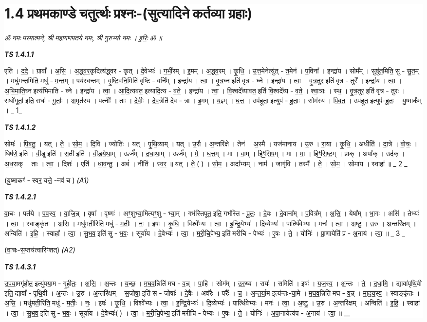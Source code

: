 
# 1.4     प्रथमकाण्डे चतुर्त्थः प्रश्नः-(सुत्यादिने कर्तव्या ग्रहाः) #

_ॐ नमः परमात्मने, श्री महागणपतये नमः, 
श्री गुरुभ्यो नमः । ह॒रिः॒ ॐ ॥_



***TS 1.4.1.1***


एति॑ । द॒दे॒ । ग्रावा᳚ । अ॒सि॒ । अ॒द्ध्व॒र॒कृदित्य॑द्ध्वर - कृत् । दे॒वेभ्यः॑ । ग॒भीं॒रम् । इ॒मम् । अ॒द्ध्व॒रम् । कृ॒धि॒ । उ॒त्त॒मेनेत्यु॑त् - त॒मेन॑ । प॒विना᳚ । इन्द्रा॑य । सोम᳚म् । सुषु॑त॒मिति॒ सु - सु॒त॒म् । मधु॑मन्त॒मिति॒ मधु॑ - म॒न्त॒म् । पय॑स्वन्तम् । वृ॒ष्टि॒वनि॒मिति॑ वृष्टि - वनि᳚म् । इन्द्रा॑य । त्वा॒ । वृ॒त्र॒घ्न इति॑ वृत्र - घ्ने । इन्द्रा॑य । त्वा॒ । वृ॒त्र॒तुर॒ इति॑ वृत्र - तुरे᳚ । इन्द्रा॑य । त्वा॒ । अ॒भि॒मा॒ति॒घ्न इत्य॑भिमाति - घ्ने । इन्द्रा॑य । त्वा॒ । आ॒दि॒त्यव॑त॒ इत्या॑दि॒त्य - व॒ते॒ । इन्द्रा॑य । त्वा॒ । वि॒श्वदे᳚व्यावत॒ इति॑ वि॒श्वदे᳚व्य - व॒ते॒ । श्वा॒त्राः । स्थ॒ । वृ॒त्र॒तुर॒ इति॑ वृत्र - तुरः॑ । राधो॑गूर्ता॒ इति॒ राधः॑ - गू॒र्ताः॒ । अ॒मृत॑स्य । पत्नीः᳚ । ताः । दे॒वीः॒ । दे॒व॒त्रेति॑ देव - त्रा । इ॒मम् । य॒ज्ञ्म् । ध॒त्त॒ । उप॑हूता॒ इत्युप॑ - हू॒ताः॒ । सोम॑स्य । पि॒ब॒त॒ । उप॑हूत॒ इत्युप॑-हू॒तः॒ । यु॒ष्माक᳚म् ।  _ 1_ 


***TS 1.4.1.2***


सोमः॑ । पि॒ब॒तु॒ । यत् । ते॒ । सो॒म॒ । दि॒वि । ज्योतिः॑ । यत् । पृ॒थि॒व्याम् । यत् । उ॒रौ । अ॒न्तरि॑क्षे । तेन॑ । अ॒स्मै । यज॑मानाय । उ॒रु । रा॒या । कृ॒धि॒ । अधीति॑ । दा॒त्रे । वो॒चः॒ । धिष॑णे॒ इति॑ । वी॒डू इति॑ । स॒ती इति॑ । वी॒ड॒ये॒था॒म् । ऊर्ज᳚म् । द॒धा॒था॒म् । ऊर्ज᳚म् । मे॒ । ध॒त्त॒म् । मा । वा॒म् । हिꣳ॒॒॒सि॒ष॒म् । मा । मा॒ । हिꣳ॒॒सि॒ष्ट॒म् । प्राक् । अपा᳚क् । उद॑क् । अ॒ध॒राक् । ताः । त्वा॒ । दिशः॑ । एति॑ । धा॒व॒न्तु॒ । अबं॑ । नीति॑ । स्व॒र॒ ॥ यत् । ते॒ ( ) । सो॒म॒ । अदा᳚भ्यम् । नाम॑ । जागृ॑वि । तस्मै᳚ । ते॒ । सो॒म॒ । सोमा॑य । स्वाहा᳚ ॥  _ 2 _ 



(यु॒ष्माकꣳ॑ - स्वर॒ यत्ते॒ -नव॑ च )  _(A1)_



***TS 1.4.2.1***


वा॒चः । पत॑ये । प॒व॒स्व॒ । वा॒जि॒न्न् । वृषा᳚ । वृष्णः॑ । अꣳ॒॒शुभ्या॒मित्यꣳ॒॒शु - भ्या॒म् । गभ॑स्तिपूत॒ इति॒ गभ॑स्ति - पू॒तः॒ । दे॒वः । दे॒वाना᳚म् । प॒वित्र᳚म् । अ॒सि॒ । येषा᳚म् । भा॒गः । असि॑ । तेभ्यः॑ । त्वा॒ । स्वाङ्कृ॑तः । अ॒सि॒ । मधु॑मती॒रिति॒ मधु॑ - म॒तीः॒ । नः॒ । इषः॑ । कृ॒धि॒ । विश्वे᳚भ्यः । त्वा॒ । इ॒न्द्रि॒येभ्यः॑ । दि॒व्येभ्यः॑ । पार्त्थि॑वेभ्यः । मनः॑ । त्वा॒ । अ॒ष्टु॒ । उ॒रु । अ॒न्तरि॑क्षम् । अन्विति॑ । इ॒हि॒ । स्वाहा᳚ । त्वा॒ । सु॒भ॒व॒ इति॑ सु - भ॒वः॒ । सूर्या॑य । दे॒वेभ्यः॑ । त्वा॒ । म॒री॒चि॒पेभ्य॒ इति॑ मरीचि - पेभ्यः॑ । ए॒षः । ते॒ । योनिः॑ । प्रा॒णायेति॑ प्र - अ॒नाय॑ । त्वा॒ ॥  _ 3 _ 



(वा॒चः-स॒प्तच॑त्वारिꣳशत्)  _(A2)_



***TS 1.4.3.1***


उ॒प॒या॒मगृ॑हीत॒ इत्यु॑पया॒म - गृ॒ही॒तः॒ । अ॒सि॒ । अ॒न्तः । य॒च्छ॒ । म॒घ॒व॒न्निति॑ मघ - व॒न्न् । पा॒हि । सोम᳚म् । उ॒रु॒ष्य । रायः॑ । समिति॑ । इषः॑ । य॒ज॒स्व॒ । अ॒न्तः । ते॒ । द॒धा॒मि॒ । द्यावा॑पृथि॒वी इति॒ द्यावा᳚ - पृ॒थि॒वी । अ॒न्तः । उ॒रु । अ॒न्तरि॑क्षम् । स॒जोषा॒ इति॑ स - जोषाः᳚ । दे॒वैः । अव॑रैः । परैः᳚ । च॒ । अ॒न्त॒र्या॒म इत्य॑न्तः-या॒मे । म॒घ॒व॒न्निति॑ मघ - व॒न्न् । मा॒द॒य॒स्व॒ । स्वाङ्कृ॑तः । अ॒सि॒ । मधु॑मती॒रिति॒ मधु॑ - म॒तीः॒ । नः॒ । इषः॑ । कृ॒धि॒ । विश्वे᳚भ्यः । त्वा॒ । इ॒न्द्रि॒येभ्यः॑ । दि॒व्येभ्यः॑ । पार्त्थि॑वेभ्यः । मनः॑ । त्वा॒ । अ॒ष्टु॒ । उ॒रु । अ॒न्तरि॑क्षम् । अन्विति॑ । इ॒हि॒ । स्वाहा᳚ । त्वा॒ । सु॒भ॒व॒ इति॑ सु - भ॒वः॒ । सूर्या॑य । दे॒वेभ्यः॑( ) । त्वा॒ । म॒री॒चि॒पेभ्य॒ इति॑ मरीचि - पेभ्यः॑ । ए॒षः । ते॒ । योनिः॑ । अ॒पा॒नायेत्य॑प - अ॒नाय॑ । त्वा॒ ॥  __ 
